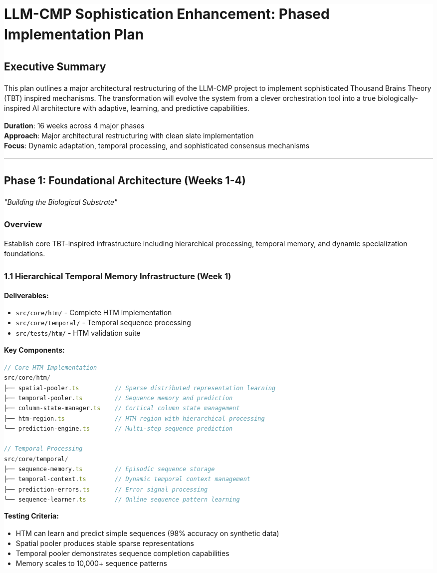 # LLM-CMP Sophistication Enhancement: Phased Implementation Plan

## Executive Summary

This plan outlines a major architectural restructuring of the LLM-CMP project to implement sophisticated Thousand Brains Theory (TBT) inspired mechanisms. The transformation will evolve the system from a clever orchestration tool into a true biologically-inspired AI architecture with adaptive, learning, and predictive capabilities.

**Duration**: 16 weeks across 4 major phases  
**Approach**: Major architectural restructuring with clean slate implementation  
**Focus**: Dynamic adaptation, temporal processing, and sophisticated consensus mechanisms  

---

## Phase 1: Foundational Architecture (Weeks 1-4)
*"Building the Biological Substrate"*

### Overview
Establish core TBT-inspired infrastructure including hierarchical processing, temporal memory, and dynamic specialization foundations.

### 1.1 Hierarchical Temporal Memory Infrastructure (Week 1)

**Deliverables:**
- `src/core/htm/` - Complete HTM implementation
- `src/core/temporal/` - Temporal sequence processing
- `src/tests/htm/` - HTM validation suite

**Key Components:**
```typescript
// Core HTM Implementation
src/core/htm/
├── spatial-pooler.ts          // Sparse distributed representation learning
├── temporal-pooler.ts         // Sequence memory and prediction
├── column-state-manager.ts    // Cortical column state management  
├── htm-region.ts              // HTM region with hierarchical processing
└── prediction-engine.ts       // Multi-step sequence prediction

// Temporal Processing
src/core/temporal/
├── sequence-memory.ts         // Episodic sequence storage
├── temporal-context.ts        // Dynamic temporal context management
├── prediction-errors.ts       // Error signal processing
└── sequence-learner.ts        // Online sequence pattern learning
```

**Testing Criteria:**
- HTM can learn and predict simple sequences (98% accuracy on synthetic data)
- Spatial pooler produces stable sparse representations
- Temporal pooler demonstrates sequence completion capabilities
- Memory scales to 10,000+ sequence patterns
